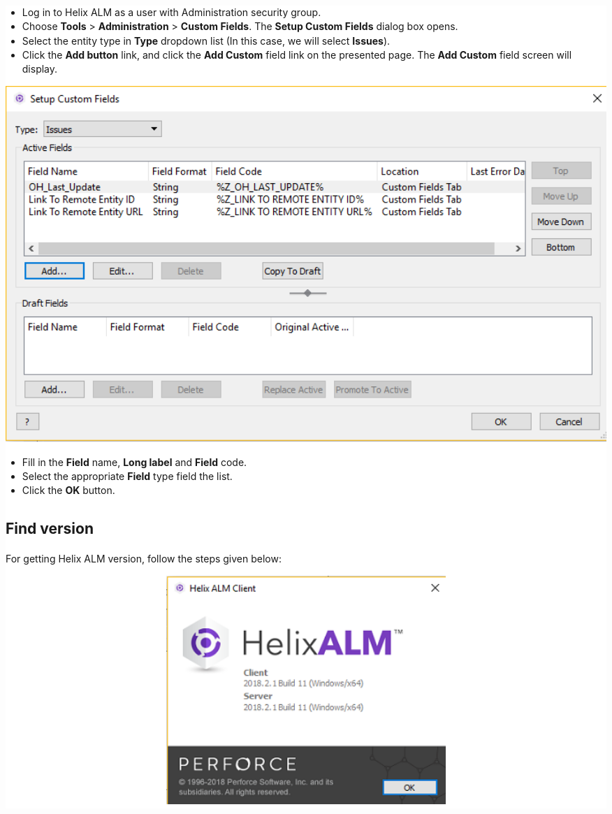 
* Log in to Helix ALM as a user with Administration security group.
* Choose **Tools** > **Administration** > **Custom Fields**. The **Setup Custom Fields** dialog box opens.
* Select the entity type in **Type** dropdown list (In this case, we will select **Issues**).
* Click the **Add button** link, and click the **Add Custom** field link on the presented page. The **Add Custom** field screen will display.

<p align="center">
  <img src="../assets/Helix_Image_6.png" width="1000"/>
</p>

* Fill in the **Field** name, **Long label** and **Field** code.
* Select the appropriate **Field** type field the list. 
* Click the **OK** button.

## Find version

For getting Helix ALM version, follow the steps given below:

<p align="center">
  <img src="../assets/Helix_Image_7.png" width="400" />
</p>
